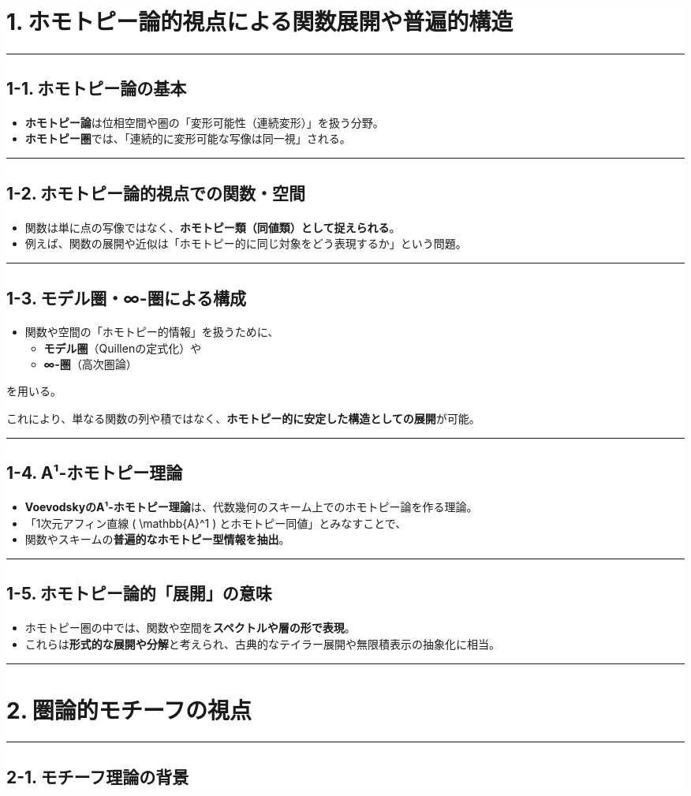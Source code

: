 
# 1. ホモトピー論的視点による関数展開や普遍的構造

---

## 1-1. ホモトピー論の基本

- **ホモトピー論**は位相空間や圏の「変形可能性（連続変形）」を扱う分野。
- **ホモトピー圏**では、「連続的に変形可能な写像は同一視」される。

---

## 1-2. ホモトピー論的視点での関数・空間

- 関数は単に点の写像ではなく、**ホモトピー類（同値類）として捉えられる**。
- 例えば、関数の展開や近似は「ホモトピー的に同じ対象をどう表現するか」という問題。

---

## 1-3. モデル圏・∞-圏による構成

- 関数や空間の「ホモトピー的情報」を扱うために、
  - **モデル圏**（Quillenの定式化）や
  - **∞-圏**（高次圏論）

を用いる。

これにより、単なる関数の列や積ではなく、**ホモトピー的に安定した構造としての展開**が可能。

---

## 1-4. A¹-ホモトピー理論

- **VoevodskyのA¹-ホモトピー理論**は、代数幾何のスキーム上でのホモトピー論を作る理論。
- 「1次元アフィン直線 \( \mathbb{A}^1 \) とホモトピー同値」とみなすことで、
- 関数やスキームの**普遍的なホモトピー型情報を抽出**。

---

## 1-5. ホモトピー論的「展開」の意味

- ホモトピー圏の中では、関数や空間を**スペクトルや層の形で表現**。
- これらは**形式的な展開や分解**と考えられ、古典的なテイラー展開や無限積表示の抽象化に相当。

---

# 2. 圏論的モチーフの視点

---

## 2-1. モチーフ理論の背景
